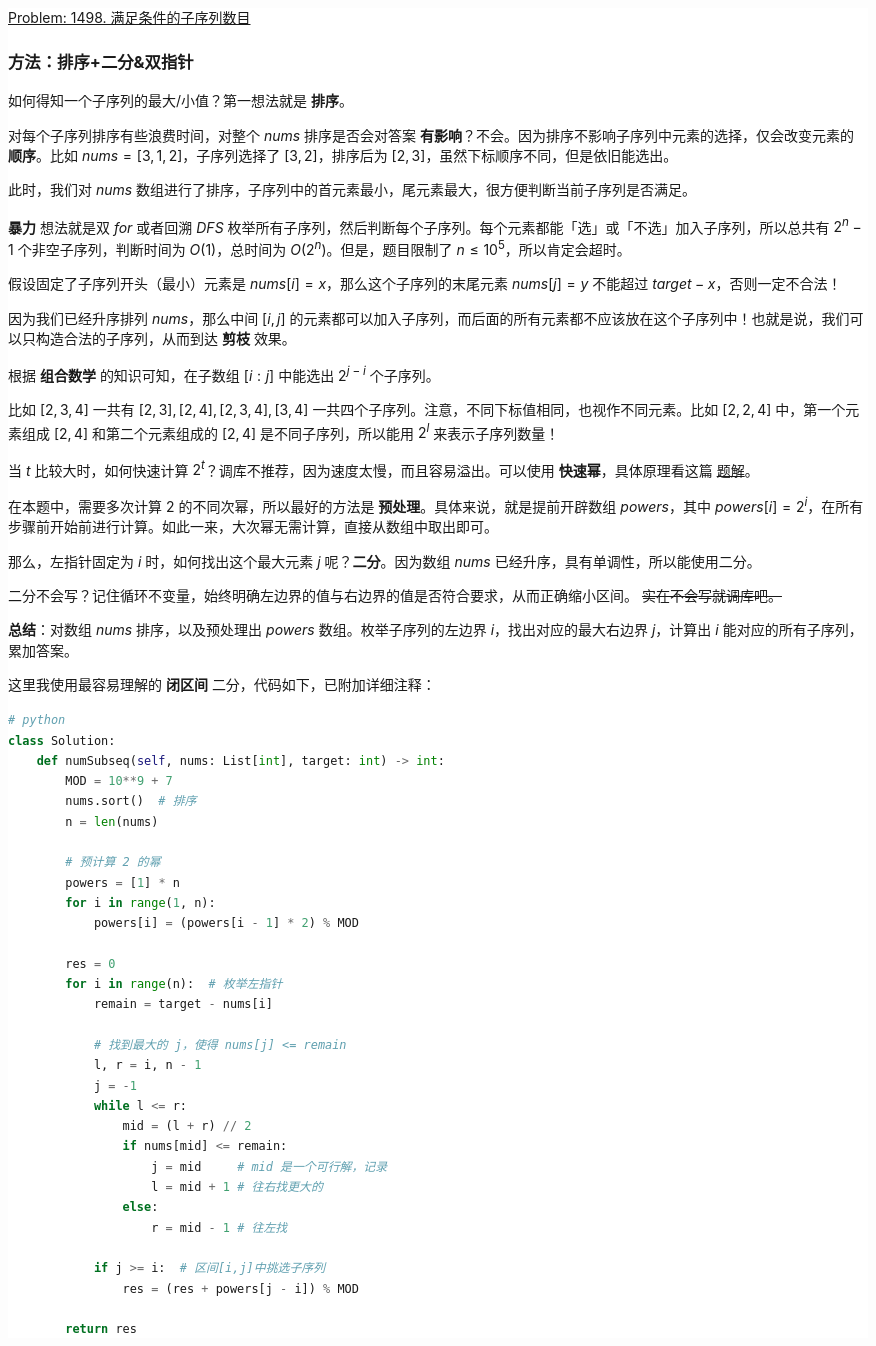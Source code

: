 [Problem: 1498. 满足条件的子序列数目](https://leetcode.cn/problems/number-of-subsequences-that-satisfy-the-given-sum-condition/description/)

### 方法：排序+二分&双指针

如何得知一个子序列的最大/小值？第一想法就是 **排序**。

对每个子序列排序有些浪费时间，对整个 $nums$ 排序是否会对答案 **有影响**？不会。因为排序不影响子序列中元素的选择，仅会改变元素的 **顺序**。比如 $nums=[3,1,2]$，子序列选择了 $[3,2]$，排序后为 $[2,3]$，虽然下标顺序不同，但是依旧能选出。

此时，我们对 $nums$ 数组进行了排序，子序列中的首元素最小，尾元素最大，很方便判断当前子序列是否满足。

**暴力** 想法就是双 $for$ 或者回溯 $DFS$ 枚举所有子序列，然后判断每个子序列。每个元素都能「选」或「不选」加入子序列，所以总共有 $2^n-1$ 个非空子序列，判断时间为 $O(1)$，总时间为 $O(2^n)$。但是，题目限制了 $n\leq 10^5$，所以肯定会超时。

假设固定了子序列开头（最小）元素是 $nums[i]=x$，那么这个子序列的末尾元素 $nums[j]=y$ 不能超过 $target-x$，否则一定不合法！

因为我们已经升序排列 $nums$，那么中间 $[i,j]$ 的元素都可以加入子序列，而后面的所有元素都不应该放在这个子序列中！也就是说，我们可以只构造合法的子序列，从而到达 **剪枝** 效果。

根据 **组合数学** 的知识可知，在子数组 $[i:j]$ 中能选出 $2^{j-i}$ 个子序列。

比如 $[2,3,4]$ 一共有 $[2,3],[2,4],[2,3,4],[3,4]$ 一共四个子序列。注意，不同下标值相同，也视作不同元素。比如 $[2,2,4]$ 中，第一个元素组成 $[2,4]$ 和第二个元素组成的 $[2,4]$ 是不同子序列，所以能用 $2^l$ 来表示子序列数量！

当 $t$ 比较大时，如何快速计算 $2^t$？调库不推荐，因为速度太慢，而且容易溢出。可以使用 **快速幂**，具体原理看这篇 [题解](https://leetcode.cn/problems/double-modular-exponentiation/solutions/2862580/tu-pian-jie-shi-kuai-su-mi-by-priceless-ajaeu/)。

在本题中，需要多次计算 $2$ 的不同次幂，所以最好的方法是 **预处理**。具体来说，就是提前开辟数组 $powers$，其中 $powers[i]=2^i$，在所有步骤前开始前进行计算。如此一来，大次幂无需计算，直接从数组中取出即可。

那么，左指针固定为 $i$ 时，如何找出这个最大元素 $j$ 呢？**二分**。因为数组 $nums$ 已经升序，具有单调性，所以能使用二分。

二分不会写？记住循环不变量，始终明确左边界的值与右边界的值是否符合要求，从而正确缩小区间。 ~~实在不会写就调库吧。~~

**总结**：对数组 $nums$ 排序，以及预处理出 $powers$ 数组。枚举子序列的左边界 $i$，找出对应的最大右边界 $j$，计算出 $i$ 能对应的所有子序列，累加答案。

这里我使用最容易理解的 **闭区间** 二分，代码如下，已附加详细注释：

```Python
# python
class Solution:
    def numSubseq(self, nums: List[int], target: int) -> int:
        MOD = 10**9 + 7
        nums.sort()  # 排序
        n = len(nums)
        
        # 预计算 2 的幂
        powers = [1] * n
        for i in range(1, n):
            powers[i] = (powers[i - 1] * 2) % MOD

        res = 0
        for i in range(n):  # 枚举左指针
            remain = target - nums[i]

            # 找到最大的 j，使得 nums[j] <= remain
            l, r = i, n - 1
            j = -1
            while l <= r:
                mid = (l + r) // 2
                if nums[mid] <= remain:
                    j = mid     # mid 是一个可行解，记录
                    l = mid + 1 # 往右找更大的
                else:
                    r = mid - 1 # 往左找

            if j >= i:  # 区间[i,j]中挑选子序列
                res = (res + powers[j - i]) % MOD

        return res
```